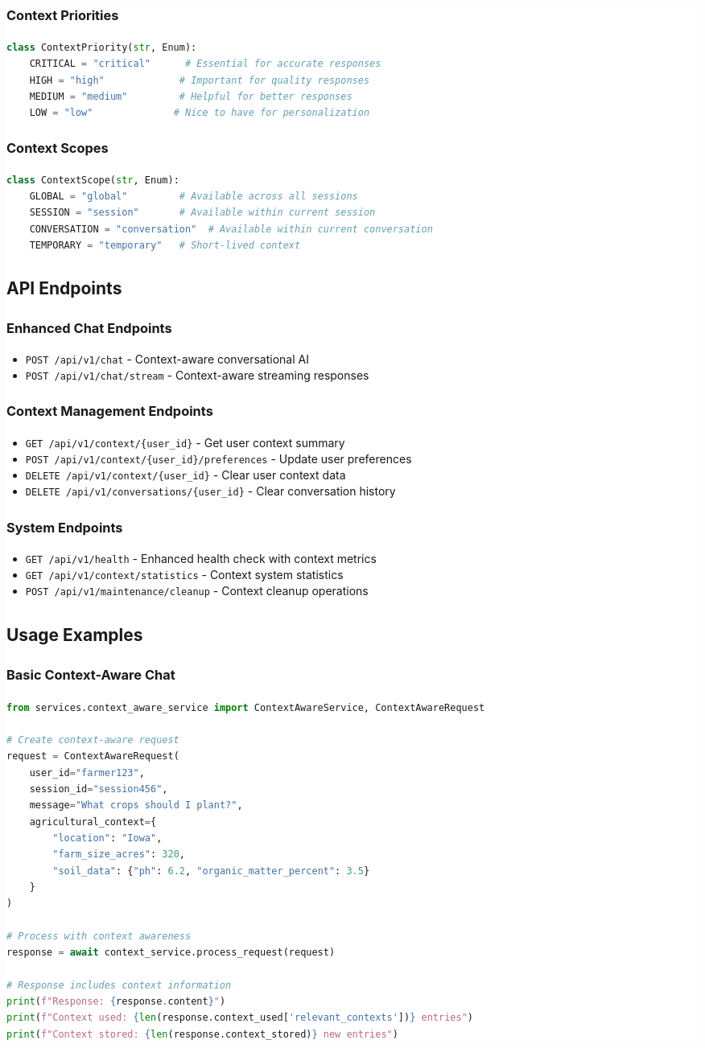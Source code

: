 ### Context Priorities
```python
class ContextPriority(str, Enum):
    CRITICAL = "critical"      # Essential for accurate responses
    HIGH = "high"             # Important for quality responses
    MEDIUM = "medium"         # Helpful for better responses
    LOW = "low"              # Nice to have for personalization
```

### Context Scopes
```python
class ContextScope(str, Enum):
    GLOBAL = "global"         # Available across all sessions
    SESSION = "session"       # Available within current session
    CONVERSATION = "conversation"  # Available within current conversation
    TEMPORARY = "temporary"   # Short-lived context
```

## API Endpoints

### Enhanced Chat Endpoints
- `POST /api/v1/chat` - Context-aware conversational AI
- `POST /api/v1/chat/stream` - Context-aware streaming responses

### Context Management Endpoints
- `GET /api/v1/context/{user_id}` - Get user context summary
- `POST /api/v1/context/{user_id}/preferences` - Update user preferences
- `DELETE /api/v1/context/{user_id}` - Clear user context data
- `DELETE /api/v1/conversations/{user_id}` - Clear conversation history

### System Endpoints
- `GET /api/v1/health` - Enhanced health check with context metrics
- `GET /api/v1/context/statistics` - Context system statistics
- `POST /api/v1/maintenance/cleanup` - Context cleanup operations

## Usage Examples

### Basic Context-Aware Chat
```python
from services.context_aware_service import ContextAwareService, ContextAwareRequest

# Create context-aware request
request = ContextAwareRequest(
    user_id="farmer123",
    session_id="session456",
    message="What crops should I plant?",
    agricultural_context={
        "location": "Iowa",
        "farm_size_acres": 320,
        "soil_data": {"ph": 6.2, "organic_matter_percent": 3.5}
    }
)

# Process with context awareness
response = await context_service.process_request(request)

# Response includes context information
print(f"Response: {response.content}")
print(f"Context used: {len(response.context_used['relevant_contexts'])} entries")
print(f"Context stored: {len(response.context_stored)} new entries")
```

